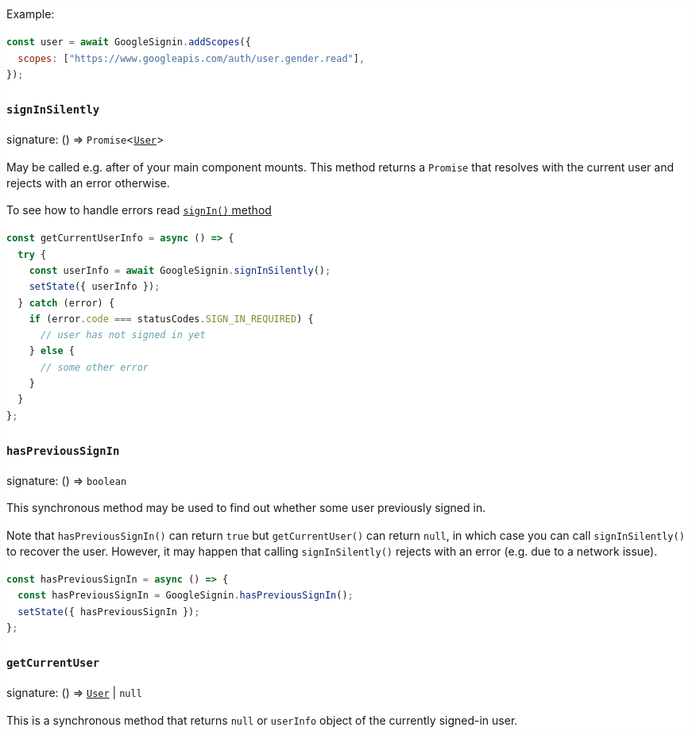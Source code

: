 Example:

```js
const user = await GoogleSignin.addScopes({
  scopes: ["https://www.googleapis.com/auth/user.gender.read"],
});
```

### `signInSilently`

signature: () => `Promise`\<[`User`](api#user)\>

May be called e.g. after of your main component mounts. This method returns a `Promise` that resolves with the current user and rejects with an error otherwise.

To see how to handle errors read [`signIn()` method](#signin)

```ts
const getCurrentUserInfo = async () => {
  try {
    const userInfo = await GoogleSignin.signInSilently();
    setState({ userInfo });
  } catch (error) {
    if (error.code === statusCodes.SIGN_IN_REQUIRED) {
      // user has not signed in yet
    } else {
      // some other error
    }
  }
};
```

### `hasPreviousSignIn`

signature: () => `boolean`

This synchronous method may be used to find out whether some user previously signed in.

Note that `hasPreviousSignIn()` can return `true` but `getCurrentUser()` can return `null`, in which case you can call `signInSilently()` to recover the user.
However, it may happen that calling `signInSilently()` rejects with an error (e.g. due to a network issue).

```js
const hasPreviousSignIn = async () => {
  const hasPreviousSignIn = GoogleSignin.hasPreviousSignIn();
  setState({ hasPreviousSignIn });
};
```

### `getCurrentUser`

signature: () => [`User`](api#user) \| `null`

This is a synchronous method that returns `null` or `userInfo` object of the currently signed-in user.
